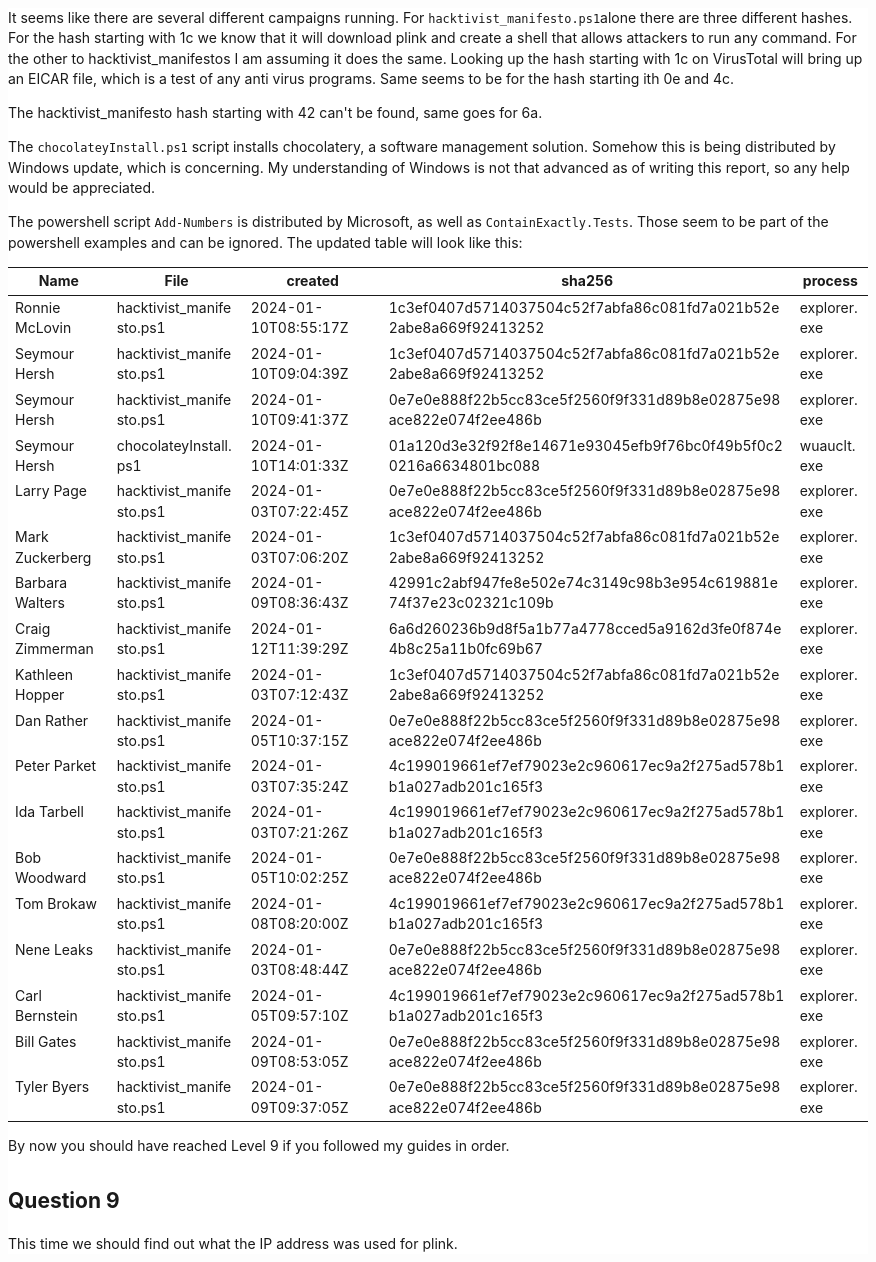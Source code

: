 It seems like there are several different campaigns running. For `hacktivist_manifesto.ps1`alone there are three different hashes. For the hash starting with 1c we know that it will download plink and create a shell that allows attackers to run any command. For the other to hacktivist_manifestos I am assuming it does the same.
Looking up the hash starting with 1c on VirusTotal will bring up an EICAR file, which is a test of any anti virus programs. Same seems to be for the hash starting ith 0e and 4c. 

The hacktivist_manifesto hash starting with 42 can't be found, same goes for 6a.

The `chocolateyInstall.ps1` script installs chocolatery, a software management solution. Somehow this is being distributed by Windows update, which is concerning. My understanding of Windows is not that advanced as of writing this report, so any help would be appreciated.

The powershell script `Add-Numbers` is distributed by Microsoft, as well as `ContainExactly.Tests`. Those seem to be part of the powershell examples and can be ignored. The updated table will look like this:

| Name           | File                     | created              | sha256                                                           | process      |
|----------------|--------------------------|----------------------|------------------------------------------------------------------|--------------|
|Ronnie McLovin  | hacktivist_manifesto.ps1 | 2024-01-10T08:55:17Z | 1c3ef0407d5714037504c52f7abfa86c081fd7a021b52e2abe8a669f92413252 | explorer.exe |
|Seymour Hersh   | hacktivist_manifesto.ps1 | 2024-01-10T09:04:39Z | 1c3ef0407d5714037504c52f7abfa86c081fd7a021b52e2abe8a669f92413252 | explorer.exe |
|Seymour Hersh   | hacktivist_manifesto.ps1 | 2024-01-10T09:41:37Z | 0e7e0e888f22b5cc83ce5f2560f9f331d89b8e02875e98ace822e074f2ee486b | explorer.exe |
|Seymour Hersh   | chocolateyInstall.ps1    | 2024-01-10T14:01:33Z | 01a120d3e32f92f8e14671e93045efb9f76bc0f49b5f0c20216a6634801bc088 | wuauclt.exe  |
|Larry Page      | hacktivist_manifesto.ps1 | 2024-01-03T07:22:45Z | 0e7e0e888f22b5cc83ce5f2560f9f331d89b8e02875e98ace822e074f2ee486b | explorer.exe |
|Mark Zuckerberg | hacktivist_manifesto.ps1 | 2024-01-03T07:06:20Z | 1c3ef0407d5714037504c52f7abfa86c081fd7a021b52e2abe8a669f92413252 | explorer.exe |
|Barbara Walters | hacktivist_manifesto.ps1 | 2024-01-09T08:36:43Z | 42991c2abf947fe8e502e74c3149c98b3e954c619881e74f37e23c02321c109b | explorer.exe |
|Craig Zimmerman | hacktivist_manifesto.ps1 | 2024-01-12T11:39:29Z | 6a6d260236b9d8f5a1b77a4778cced5a9162d3fe0f874e4b8c25a11b0fc69b67 | explorer.exe |
|Kathleen Hopper | hacktivist_manifesto.ps1 | 2024-01-03T07:12:43Z | 1c3ef0407d5714037504c52f7abfa86c081fd7a021b52e2abe8a669f92413252 | explorer.exe |
|Dan Rather      | hacktivist_manifesto.ps1 | 2024-01-05T10:37:15Z | 0e7e0e888f22b5cc83ce5f2560f9f331d89b8e02875e98ace822e074f2ee486b | explorer.exe |
|Peter Parket    | hacktivist_manifesto.ps1 | 2024-01-03T07:35:24Z | 4c199019661ef7ef79023e2c960617ec9a2f275ad578b1b1a027adb201c165f3 | explorer.exe |
|Ida Tarbell     | hacktivist_manifesto.ps1 | 2024-01-03T07:21:26Z | 4c199019661ef7ef79023e2c960617ec9a2f275ad578b1b1a027adb201c165f3 | explorer.exe |
|Bob Woodward    | hacktivist_manifesto.ps1 | 2024-01-05T10:02:25Z | 0e7e0e888f22b5cc83ce5f2560f9f331d89b8e02875e98ace822e074f2ee486b | explorer.exe |
|Tom Brokaw      | hacktivist_manifesto.ps1 | 2024-01-08T08:20:00Z | 4c199019661ef7ef79023e2c960617ec9a2f275ad578b1b1a027adb201c165f3 | explorer.exe |
|Nene Leaks      | hacktivist_manifesto.ps1 | 2024-01-03T08:48:44Z | 0e7e0e888f22b5cc83ce5f2560f9f331d89b8e02875e98ace822e074f2ee486b | explorer.exe |
|Carl Bernstein  | hacktivist_manifesto.ps1 | 2024-01-05T09:57:10Z | 4c199019661ef7ef79023e2c960617ec9a2f275ad578b1b1a027adb201c165f3 | explorer.exe |
|Bill Gates      | hacktivist_manifesto.ps1 | 2024-01-09T08:53:05Z | 0e7e0e888f22b5cc83ce5f2560f9f331d89b8e02875e98ace822e074f2ee486b | explorer.exe |
|Tyler Byers     | hacktivist_manifesto.ps1 | 2024-01-09T09:37:05Z | 0e7e0e888f22b5cc83ce5f2560f9f331d89b8e02875e98ace822e074f2ee486b | explorer.exe |

By now you should have reached Level 9 if you followed my guides in order.

## Question 9
This time we should find out what the IP address was used for plink.
